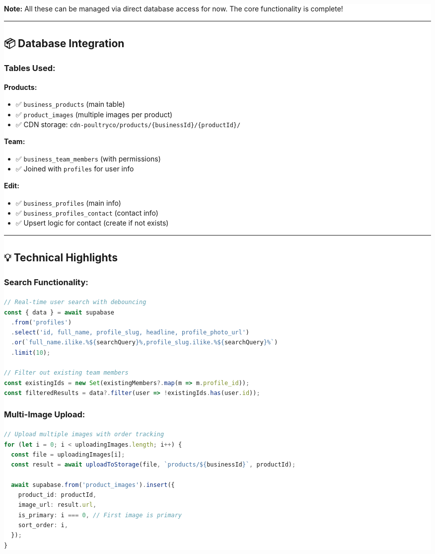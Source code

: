 **Note:** All these can be managed via direct database access for now. The core functionality is complete!

---

## 📦 Database Integration

### **Tables Used:**

**Products:**
- ✅ `business_products` (main table)
- ✅ `product_images` (multiple images per product)
- ✅ CDN storage: `cdn-poultryco/products/{businessId}/{productId}/`

**Team:**
- ✅ `business_team_members` (with permissions)
- ✅ Joined with `profiles` for user info

**Edit:**
- ✅ `business_profiles` (main info)
- ✅ `business_profiles_contact` (contact info)
- ✅ Upsert logic for contact (create if not exists)

---

## 💡 Technical Highlights

### **Search Functionality:**
```typescript
// Real-time user search with debouncing
const { data } = await supabase
  .from('profiles')
  .select('id, full_name, profile_slug, headline, profile_photo_url')
  .or(`full_name.ilike.%${searchQuery}%,profile_slug.ilike.%${searchQuery}%`)
  .limit(10);

// Filter out existing team members
const existingIds = new Set(existingMembers?.map(m => m.profile_id));
const filteredResults = data?.filter(user => !existingIds.has(user.id));
```

### **Multi-Image Upload:**
```typescript
// Upload multiple images with order tracking
for (let i = 0; i < uploadingImages.length; i++) {
  const file = uploadingImages[i];
  const result = await uploadToStorage(file, `products/${businessId}`, productId);
  
  await supabase.from('product_images').insert({
    product_id: productId,
    image_url: result.url,
    is_primary: i === 0, // First image is primary
    sort_order: i,
  });
}
```
